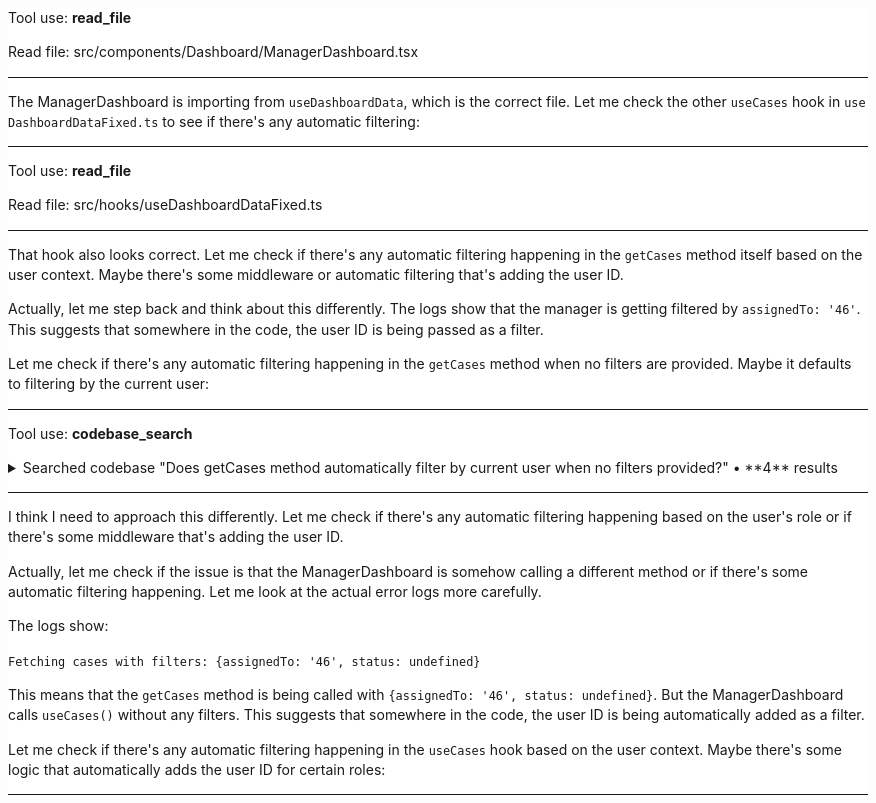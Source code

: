 Tool use: **read_file**

Read file: src/components/Dashboard/ManagerDashboard.tsx

---

The ManagerDashboard is importing from `useDashboardData`, which is the correct file. Let me check the other `useCases` hook in `useDashboardDataFixed.ts` to see if there's any automatic filtering:


---

Tool use: **read_file**

Read file: src/hooks/useDashboardDataFixed.ts

---

That hook also looks correct. Let me check if there's any automatic filtering happening in the `getCases` method itself based on the user context. Maybe there's some middleware or automatic filtering that's adding the user ID.

Actually, let me step back and think about this differently. The logs show that the manager is getting filtered by `assignedTo: '46'`. This suggests that somewhere in the code, the user ID is being passed as a filter. 

Let me check if there's any automatic filtering happening in the `getCases` method when no filters are provided. Maybe it defaults to filtering by the current user:


---

Tool use: **codebase_search**

<details><summary>Searched codebase "Does getCases method automatically filter by current user when no filters provided?" • **4** results</summary></details>

---

I think I need to approach this differently. Let me check if there's any automatic filtering happening based on the user's role or if there's some middleware that's adding the user ID. 

Actually, let me check if the issue is that the ManagerDashboard is somehow calling a different method or if there's some automatic filtering happening. Let me look at the actual error logs more carefully.

The logs show:
```
Fetching cases with filters: {assignedTo: '46', status: undefined}
```

This means that the `getCases` method is being called with `{assignedTo: '46', status: undefined}`. But the ManagerDashboard calls `useCases()` without any filters. This suggests that somewhere in the code, the user ID is being automatically added as a filter.

Let me check if there's any automatic filtering happening in the `useCases` hook based on the user context. Maybe there's some logic that automatically adds the user ID for certain roles:


---
